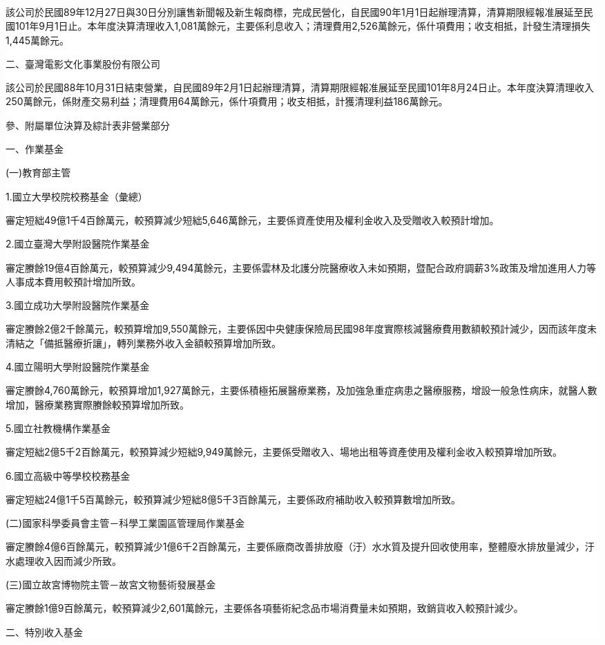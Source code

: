 
該公司於民國89年12月27日與30日分別讓售新聞報及新生報商標，完成民營化，自民國90年1月1日起辦理清算，清算期限經報准展延至民國101年9月1日止。本年度決算清理收入1,081萬餘元，主要係利息收入；清理費用2,526萬餘元，係什項費用；收支相抵，計發生清理損失1,445萬餘元。


二、臺灣電影文化事業股份有限公司


該公司於民國88年10月31日結束營業，自民國89年2月1日起辦理清算，清算期限經報准展延至民國101年8月24日止。本年度決算清理收入250萬餘元，係財產交易利益；清理費用64萬餘元，係什項費用；收支相抵，計獲清理利益186萬餘元。


參、附屬單位決算及綜計表非營業部分


一、作業基金


(一)教育部主管


1.國立大學校院校務基金（彙總）


審定短絀49億1千4百餘萬元，較預算減少短絀5,646萬餘元，主要係資產使用及權利金收入及受贈收入較預計增加。


2.國立臺灣大學附設醫院作業基金


審定賸餘19億4百餘萬元，較預算減少9,494萬餘元，主要係雲林及北護分院醫療收入未如預期，暨配合政府調薪3%政策及增加進用人力等人事成本費用較預計增加所致。


3.國立成功大學附設醫院作業基金


審定賸餘2億2千餘萬元，較預算增加9,550萬餘元，主要係因中央健康保險局民國98年度實際核減醫療費用數額較預計減少，因而該年度未清結之「備抵醫療折讓」，轉列業務外收入金額較預算增加所致。


4.國立陽明大學附設醫院作業基金


審定賸餘4,760萬餘元，較預算增加1,927萬餘元，主要係積極拓展醫療業務，及加強急重症病患之醫療服務，增設一般急性病床，就醫人數增加，醫療業務實際賸餘較預算增加所致。


5.國立社教機構作業基金


審定短絀2億5千2百餘萬元，較預算減少短絀9,949萬餘元，主要係受贈收入、場地出租等資產使用及權利金收入較預算增加所致。


6.國立高級中等學校校務基金


審定短絀24億1千5百萬餘元，較預算減少短絀8億5千3百餘萬元，主要係政府補助收入較預算數增加所致。


(二)國家科學委員會主管－科學工業園區管理局作業基金


審定賸餘4億6百餘萬元，較預算減少1億6千2百餘萬元，主要係廠商改善排放廢（汙）水水質及提升回收使用率，整體廢水排放量減少，汙水處理收入因而減少所致。


(三)國立故宮博物院主管－故宮文物藝術發展基金


審定賸餘1億9百餘萬元，較預算減少2,601萬餘元，主要係各項藝術紀念品市場消費量未如預期，致銷貨收入較預計減少。


二、特別收入基金

